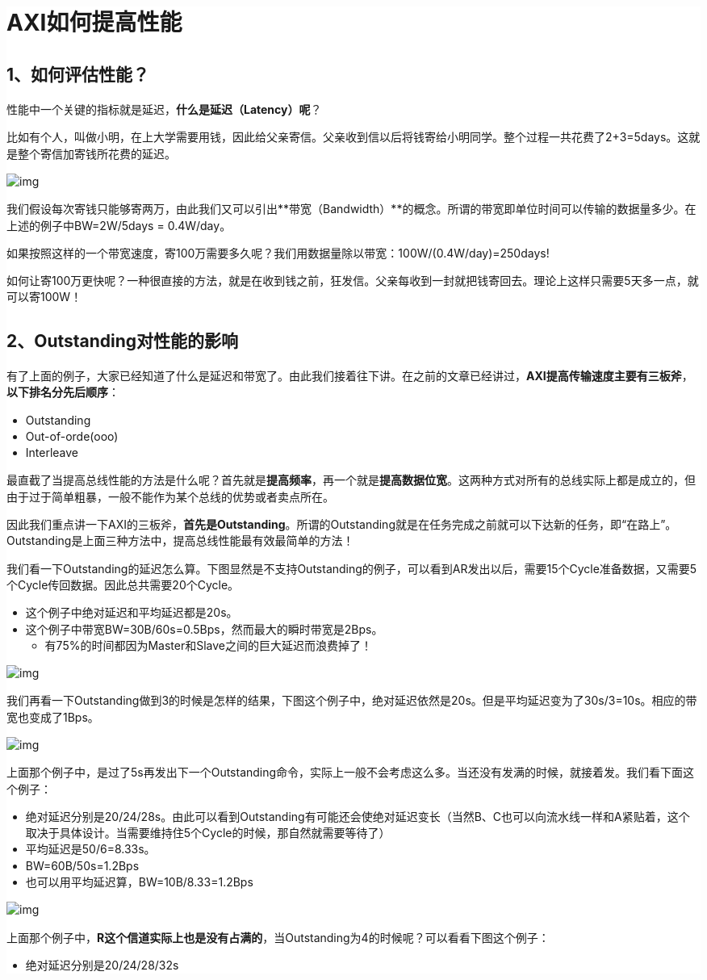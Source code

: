 # AXI如何提高性能

## 1、如何评估性能？

性能中一个关键的指标就是延迟，**什么是延迟（Latency）呢**？

比如有个人，叫做小明，在上大学需要用钱，因此给父亲寄信。父亲收到信以后将钱寄给小明同学。整个过程一共花费了2+3=5days。这就是整个寄信加寄钱所花费的延迟。

![img](D:\lqh\Typora\图片\v2-d8eb4ec72b985931b7432af1f2d3a0aa_720w.webp)

我们假设每次寄钱只能够寄两万，由此我们又可以引出**带宽（Bandwidth）**的概念。所谓的带宽即单位时间可以传输的数据量多少。在上述的例子中BW=2W/5days = 0.4W/day。

如果按照这样的一个带宽速度，寄100万需要多久呢？我们用数据量除以带宽：100W/(0.4W/day)=250days!

如何让寄100万更快呢？一种很直接的方法，就是在收到钱之前，狂发信。父亲每收到一封就把钱寄回去。理论上这样只需要5天多一点，就可以寄100W！

## 2、Outstanding对性能的影响

有了上面的例子，大家已经知道了什么是延迟和带宽了。由此我们接着往下讲。在之前的文章已经讲过，**AXI提高传输速度主要有三板斧**，**以下排名分先后顺序**：

- Outstanding
- Out-of-orde(ooo)
- Interleave

最直截了当提高总线性能的方法是什么呢？首先就是**提高频率**，再一个就是**提高数据位宽**。这两种方式对所有的总线实际上都是成立的，但由于过于简单粗暴，一般不能作为某个总线的优势或者卖点所在。

因此我们重点讲一下AXI的三板斧，**首先是Outstanding**。所谓的Outstanding就是在任务完成之前就可以下达新的任务，即“在路上”。Outstanding是上面三种方法中，提高总线性能最有效最简单的方法！

我们看一下Outstanding的延迟怎么算。下图显然是不支持Outstanding的例子，可以看到AR发出以后，需要15个Cycle准备数据，又需要5个Cycle传回数据。因此总共需要20个Cycle。

- 这个例子中绝对延迟和平均延迟都是20s。
- 这个例子中带宽BW=30B/60s=0.5Bps，然而最大的瞬时带宽是2Bps。
  - 有75%的时间都因为Master和Slave之间的巨大延迟而浪费掉了！

![img](D:\lqh\Typora\图片\v2-39584cbdc95d44cc113b07c5b2995009_720w.webp)

我们再看一下Outstanding做到3的时候是怎样的结果，下图这个例子中，绝对延迟依然是20s。但是平均延迟变为了30s/3=10s。相应的带宽也变成了1Bps。

![img](D:\lqh\Typora\图片\v2-9e505bffb6155a20d90ecc70b2eeab43_720w.webp)

上面那个例子中，是过了5s再发出下一个Outstanding命令，实际上一般不会考虑这么多。当还没有发满的时候，就接着发。我们看下面这个例子：

- 绝对延迟分别是20/24/28s。由此可以看到Outstanding有可能还会使绝对延迟变长（当然B、C也可以向流水线一样和A紧贴着，这个取决于具体设计。当需要维持住5个Cycle的时候，那自然就需要等待了）
- 平均延迟是50/6=8.33s。
- BW=60B/50s=1.2Bps
- 也可以用平均延迟算，BW=10B/8.33=1.2Bps

![img](D:\lqh\Typora\图片\v2-8efccd91ffcbf24475bec5e2c634f6ed_720w-1705567157533-45.webp)

上面那个例子中，**R这个信道实际上也是没有占满的**，当Outstanding为4的时候呢？可以看看下图这个例子：

- 绝对延迟分别是20/24/28/32s
